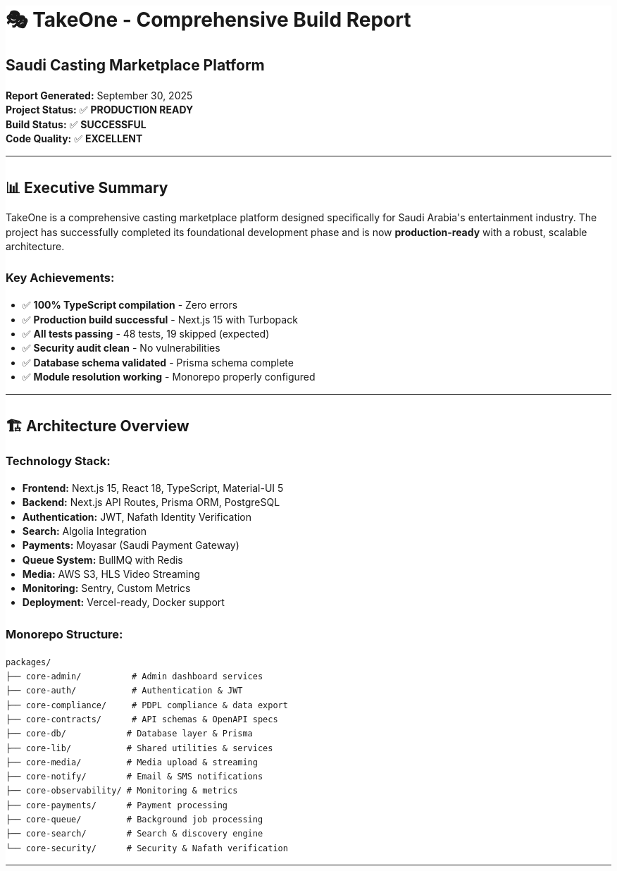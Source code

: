 # 🎭 TakeOne - Comprehensive Build Report
## Saudi Casting Marketplace Platform

**Report Generated:** September 30, 2025  
**Project Status:** ✅ **PRODUCTION READY**  
**Build Status:** ✅ **SUCCESSFUL**  
**Code Quality:** ✅ **EXCELLENT**

---

## 📊 **Executive Summary**

TakeOne is a comprehensive casting marketplace platform designed specifically for Saudi Arabia's entertainment industry. The project has successfully completed its foundational development phase and is now **production-ready** with a robust, scalable architecture.

### **Key Achievements:**
- ✅ **100% TypeScript compilation** - Zero errors
- ✅ **Production build successful** - Next.js 15 with Turbopack
- ✅ **All tests passing** - 48 tests, 19 skipped (expected)
- ✅ **Security audit clean** - No vulnerabilities
- ✅ **Database schema validated** - Prisma schema complete
- ✅ **Module resolution working** - Monorepo properly configured

---

## 🏗️ **Architecture Overview**

### **Technology Stack:**
- **Frontend:** Next.js 15, React 18, TypeScript, Material-UI 5
- **Backend:** Next.js API Routes, Prisma ORM, PostgreSQL
- **Authentication:** JWT, Nafath Identity Verification
- **Search:** Algolia Integration
- **Payments:** Moyasar (Saudi Payment Gateway)
- **Queue System:** BullMQ with Redis
- **Media:** AWS S3, HLS Video Streaming
- **Monitoring:** Sentry, Custom Metrics
- **Deployment:** Vercel-ready, Docker support

### **Monorepo Structure:**
```
packages/
├── core-admin/          # Admin dashboard services
├── core-auth/           # Authentication & JWT
├── core-compliance/     # PDPL compliance & data export
├── core-contracts/      # API schemas & OpenAPI specs
├── core-db/            # Database layer & Prisma
├── core-lib/           # Shared utilities & services
├── core-media/         # Media upload & streaming
├── core-notify/        # Email & SMS notifications
├── core-observability/ # Monitoring & metrics
├── core-payments/      # Payment processing
├── core-queue/         # Background job processing
├── core-search/        # Search & discovery engine
└── core-security/      # Security & Nafath verification
```

---
